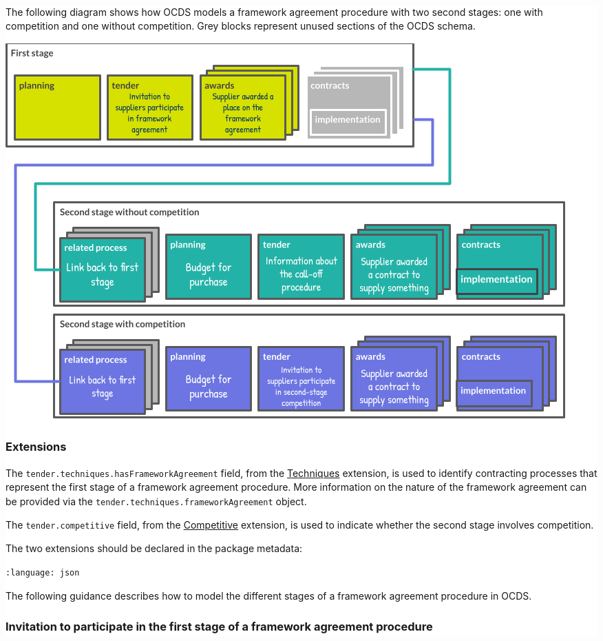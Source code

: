The following diagram shows how OCDS models a framework agreement procedure with two second stages: one with competition and one without competition. Grey blocks represent unused sections of the OCDS schema.

![OCDS framework agreement model](../../_static/png/framework_agreement/model.png)

### Extensions

The `tender.techniques.hasFrameworkAgreement` field, from the [Techniques](https://extensions.open-contracting.org/en/extensions/techniques/master/) extension, is used to identify contracting processes that represent the first stage of a framework agreement procedure. More information on the nature of the framework agreement can be provided via the `tender.techniques.frameworkAgreement` object.

The `tender.competitive` field, from the [Competitive](https://extensions.open-contracting.org/en/extensions/competitive/master/) extension, is used to indicate whether the second stage involves competition.

The two extensions should be declared in the package metadata:

```{literalinclude} ../../examples/frameworks/extensions_block.json
:language: json
```

The following guidance describes how to model the different stages of a framework agreement procedure in OCDS.  

### Invitation to participate in the first stage of a framework agreement procedure
